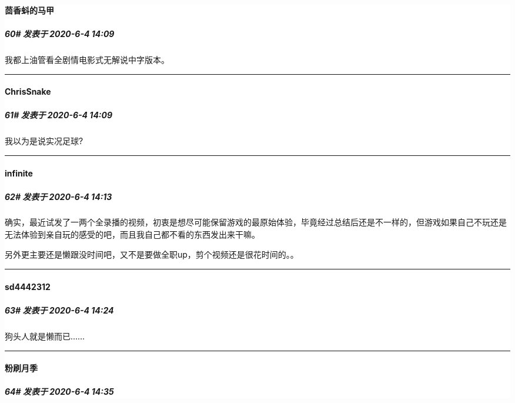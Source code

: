 ####  茴香蚪的马甲  
##### 60#       发表于 2020-6-4 14:09




我都上油管看全剧情电影式无解说中字版本。







-----

####  ChrisSnake  
##### 61#       发表于 2020-6-4 14:09




我以为是说实况足球?







-----

####  infinite  
##### 62#       发表于 2020-6-4 14:13




确实，最近试发了一两个全录播的视频，初衷是想尽可能保留游戏的最原始体验，毕竟经过总结后还是不一样的，但游戏如果自己不玩还是无法体验到亲自玩的感受的吧，而且我自己都不看的东西发出来干嘛。

另外更主要还是懒跟没时间吧，又不是要做全职up，剪个视频还是很花时间的。。







-----

####  sd4442312  
##### 63#       发表于 2020-6-4 14:24




狗头人就是懒而已……







-----

####  粉刷月季  
##### 64#       发表于 2020-6-4 14:35
